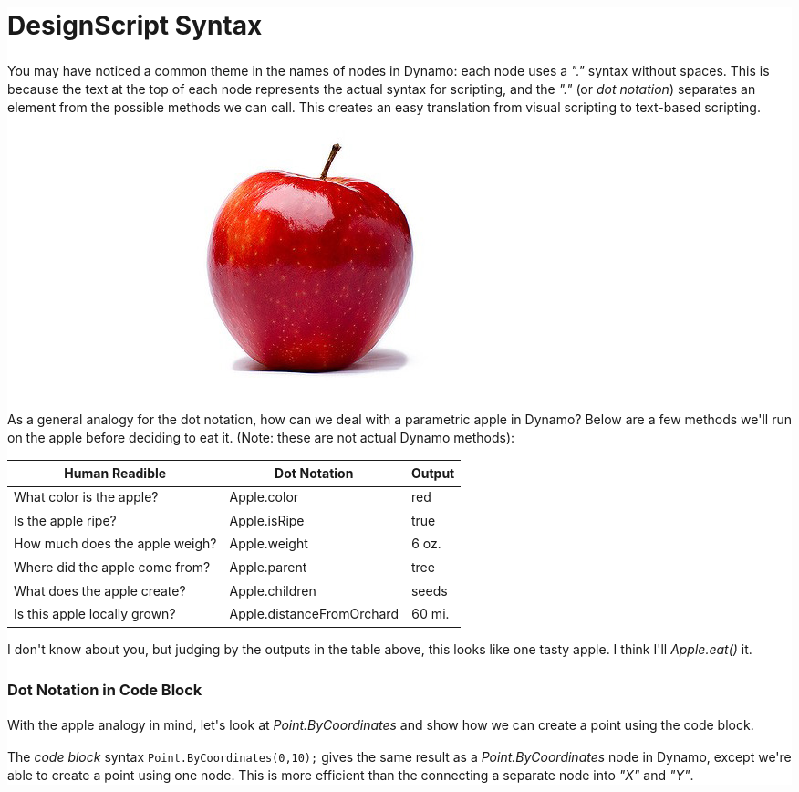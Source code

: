 # DesignScript Syntax

You may have noticed a common theme in the names of nodes in Dynamo: each node uses a _"."_ syntax without spaces. This is because the text at the top of each node represents the actual syntax for scripting, and the _"."_ (or _dot notation_) separates an element from the possible methods we can call. This creates an easy translation from visual scripting to text-based scripting.

![NodeNames](../../.gitbook/assets/apple.jpg)

As a general analogy for the dot notation, how can we deal with a parametric apple in Dynamo? Below are a few methods we'll run on the apple before deciding to eat it. (Note: these are not actual Dynamo methods):

| Human Readible                 | Dot Notation              | Output |
| ------------------------------ | ------------------------- | ------ |
| What color is the apple?       | Apple.color               | red    |
| Is the apple ripe?             | Apple.isRipe              | true   |
| How much does the apple weigh? | Apple.weight              | 6 oz.  |
| Where did the apple come from? | Apple.parent              | tree   |
| What does the apple create?    | Apple.children            | seeds  |
| Is this apple locally grown?   | Apple.distanceFromOrchard | 60 mi. |

I don't know about you, but judging by the outputs in the table above, this looks like one tasty apple. I think I'll _Apple.eat()_ it.

### Dot Notation in Code Block&#x20;

With the apple analogy in mind, let's look at _Point.ByCoordinates_ and show how we can create a point using the code block.

The _code block_ syntax `Point.ByCoordinates(0,10);` gives the same result as a _Point.ByCoordinates_ node in Dynamo, except we're able to create a point using one node. This is more efficient than the connecting a separate node into _"X"_ and _"Y"_.
